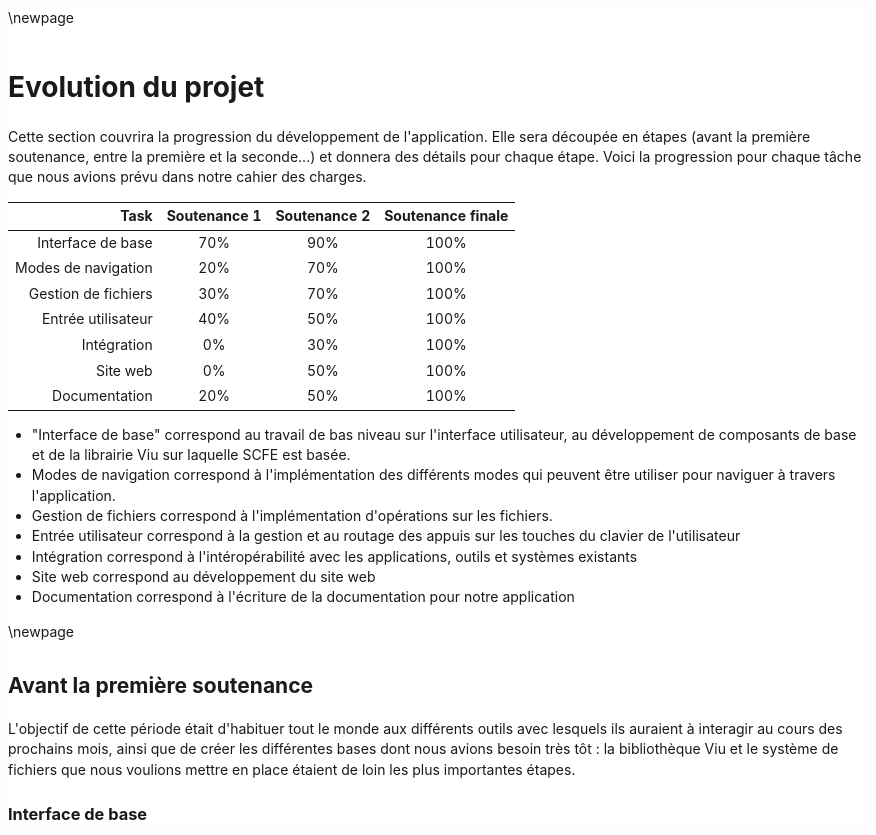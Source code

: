 \newpage

# Evolution du projet

Cette section couvrira la progression du développement de l'application. Elle
sera découpée en étapes (avant la première soutenance, entre la première et la
seconde...) et donnera des détails pour chaque étape. Voici la progression pour chaque tâche que nous avions prévu dans notre cahier des charges.

|                  Task |  Soutenance 1  |  Soutenance 2  | Soutenance finale  |
| ---------------------:|:--------------:|:--------------:|:------------------:|
|     Interface de base |      70%       |      90%       |        100%        |
|   Modes de navigation |      20%       |      70%       |        100%        |
|   Gestion de fichiers |      30%       |      70%       |        100%        |
|    Entrée utilisateur |      40%       |      50%       |        100%        |
|           Intégration |       0%       |      30%       |        100%        |
|              Site web |       0%       |      50%       |        100%        |
|         Documentation |      20%       |      50%       |        100%        |

* "Interface de base" correspond au travail de bas niveau sur l'interface
  utilisateur, au développement de composants de base et de la librairie Viu sur
  laquelle SCFE est basée.
* Modes de navigation correspond à l'implémentation des différents modes qui
  peuvent être utiliser pour naviguer à travers l'application.
* Gestion de fichiers correspond à l'implémentation d'opérations sur les
  fichiers.
* Entrée utilisateur correspond à la gestion et au routage des appuis sur les
  touches du clavier de l'utilisateur
* Intégration correspond à l'intéropérabilité avec les applications, outils et
  systèmes existants
* Site web correspond au développement du site web
* Documentation correspond à l'écriture de la documentation pour notre
  application


\newpage

## Avant la première soutenance

L'objectif de cette période était d'habituer tout le monde aux différents outils
avec lesquels ils auraient à interagir au cours des prochains mois, ainsi que de
créer les différentes bases dont nous avions besoin très tôt : la bibliothèque
Viu et le système de fichiers que nous voulions mettre en place étaient de loin
les plus importantes étapes.

### Interface de base
